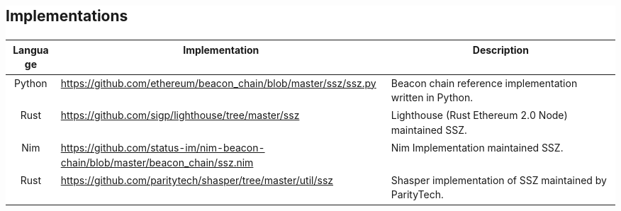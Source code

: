 ## Implementations

| Language | Implementation                                                                                                                                                     | Description                                              |
|:--------:|--------------------------------------------------------------------------------------------------------------------------------------------------------------------|----------------------------------------------------------|
|  Python  | [ https://github.com/ethereum/beacon_chain/blob/master/ssz/ssz.py ](https://github.com/ethereum/beacon_chain/blob/master/ssz/ssz.py)                               | Beacon chain reference implementation written in Python. |
|   Rust   | [ https://github.com/sigp/lighthouse/tree/master/ssz ](https://github.com/sigp/lighthouse/tree/master/ssz)                                                         | Lighthouse (Rust Ethereum 2.0 Node) maintained SSZ.      |
|    Nim   | [ https://github.com/status-im/nim-beacon-chain/blob/master/beacon_chain/ssz.nim ](https://github.com/status-im/nim-beacon-chain/blob/master/beacon_chain/ssz.nim) | Nim Implementation maintained SSZ.                       |
|   Rust   | [ https://github.com/paritytech/shasper/tree/master/util/ssz ](https://github.com/paritytech/shasper/tree/master/util/ssz)                                         | Shasper implementation of SSZ maintained by ParityTech.  |
